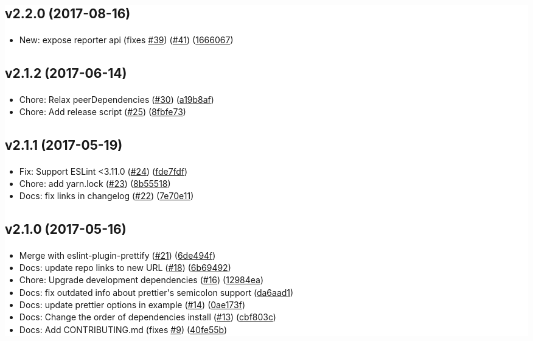## v2.2.0 (2017-08-16)

- New: expose reporter api (fixes [#39](https://github.com/prettier/eslint-plugin-prettier/issues/39)) ([#41](https://github.com/prettier/eslint-plugin-prettier/issues/41)) ([1666067](https://github.com/prettier/eslint-plugin-prettier/commit/1666067aa396dfe6a622eb1d9fd5d21fa851a612))

## v2.1.2 (2017-06-14)

- Chore: Relax peerDependencies ([#30](https://github.com/prettier/eslint-plugin-prettier/issues/30)) ([a19b8af](https://github.com/prettier/eslint-plugin-prettier/commit/a19b8afc5b3e7a05468e1c566d359f80f13b80cd))
- Chore: Add release script ([#25](https://github.com/prettier/eslint-plugin-prettier/issues/25)) ([8fbfe73](https://github.com/prettier/eslint-plugin-prettier/commit/8fbfe73ec2cdba4c313e9e3add4b602fc3166ab8))

## v2.1.1 (2017-05-19)

- Fix: Support ESLint <3.11.0 ([#24](https://github.com/prettier/eslint-plugin-prettier/issues/24)) ([fde7fdf](https://github.com/prettier/eslint-plugin-prettier/commit/fde7fdf2e2dcb3a1f164e1fddb337070802d2c68))
- Chore: add yarn.lock ([#23](https://github.com/prettier/eslint-plugin-prettier/issues/23)) ([8b55518](https://github.com/prettier/eslint-plugin-prettier/commit/8b555187937a7e37ad84324c4331478b04898493))
- Docs: fix links in changelog ([#22](https://github.com/prettier/eslint-plugin-prettier/issues/22)) ([7e70e11](https://github.com/prettier/eslint-plugin-prettier/commit/7e70e11de37ca77f5aeb3dcdb216e1a421b54f0d))

## v2.1.0 (2017-05-16)

- Merge with eslint-plugin-prettify ([#21](https://github.com/prettier/eslint-plugin-prettier/issues/21)) ([6de494f](https://github.com/prettier/eslint-plugin-prettier/commit/6de494fd685a107f3a9a371e663a1f8d68d6d31f))
- Docs: update repo links to new URL ([#18](https://github.com/prettier/eslint-plugin-prettier/issues/18)) ([6b69492](https://github.com/prettier/eslint-plugin-prettier/commit/6b694928e6e6c192dcb06e6287272fb40cbad17d))
- Chore: Upgrade development dependencies ([#16](https://github.com/prettier/eslint-plugin-prettier/issues/16)) ([12984ea](https://github.com/prettier/eslint-plugin-prettier/commit/12984ead6c46156b25607c9a8b03ae17def7ef9e))
- Docs: fix outdated info about prettier's semicolon support ([da6aad1](https://github.com/prettier/eslint-plugin-prettier/commit/da6aad15ea22aa899b26b5ce0979f4a945d80319))
- Docs: update prettier options in example ([#14](https://github.com/prettier/eslint-plugin-prettier/issues/14)) ([0ae173f](https://github.com/prettier/eslint-plugin-prettier/commit/0ae173f2731b02c0ed72a6cb49efdbdcff54a419))
- Docs: Change the order of dependencies install ([#13](https://github.com/prettier/eslint-plugin-prettier/issues/13)) ([cbf803c](https://github.com/prettier/eslint-plugin-prettier/commit/cbf803ccf0add6e324ae1513b5260e31bf9a3c05))
- Docs: Add CONTRIBUTING.md (fixes [#9](https://github.com/prettier/eslint-plugin-prettier/issues/9)) ([40fe55b](https://github.com/prettier/eslint-plugin-prettier/commit/40fe55b3d8c000787b0dcbfa0aed4f0d930808a9))
